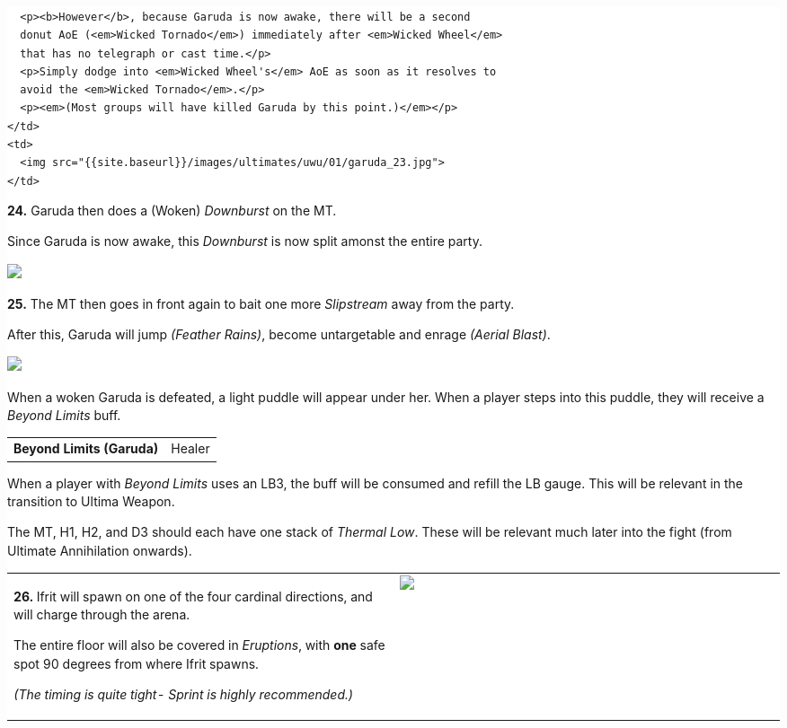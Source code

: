       <p><b>However</b>, because Garuda is now awake, there will be a second 
      donut AoE (<em>Wicked Tornado</em>) immediately after <em>Wicked Wheel</em>
      that has no telegraph or cast time.</p>
      <p>Simply dodge into <em>Wicked Wheel's</em> AoE as soon as it resolves to 
      avoid the <em>Wicked Tornado</em>.</p>
      <p><em>(Most groups will have killed Garuda by this point.)</em></p>
    </td>
    <td>
      <img src="{{site.baseurl}}/images/ultimates/uwu/01/garuda_23.jpg">
    </td>
  </tr>
  <tr>
    <td>
      <p><b>24.</b> Garuda then does a (Woken) <em>Downburst</em> on the MT.</p>
      <p>Since Garuda is now awake, this <em>Downburst</em> is now split amonst 
      the entire party.</p>
    </td>
    <td>
      <img src="{{site.baseurl}}/images/ultimates/uwu/01/garuda_24.jpg">
    </td>
  </tr>
  <tr>
    <td>
      <p><b>25.</b> The MT then goes in front again to bait one more
      <em>Slipstream</em> away from the party.</p>
      <p>After this, Garuda will jump <em>(Feather Rains)</em>, become 
      untargetable and enrage <em>(Aerial Blast)</em>.</p></td>
    <td>
      <img src="{{site.baseurl}}/images/ultimates/uwu/01/garuda_25.jpg">
    </td>
  </tr>
</table>

When a woken Garuda is defeated, a light puddle will appear under her. When a 
player steps into this puddle, they will receive a *Beyond Limits* buff.

<table>
  <tr><td><b>Beyond Limits (Garuda)</b></td><td>Healer</td></tr>
</table>

When a player with *Beyond Limits* uses an LB3, the buff will be consumed and 
refill the LB gauge. This will be relevant in the transition to Ultima Weapon.

The MT, H1, H2, and D3 should each have one stack of *Thermal Low*. These will be 
relevant much later into the fight (from Ultimate Annihilation onwards).

<table>
  <tr>
    <td width="50%">
      <p><b>26.</b> Ifrit will spawn on one of the four cardinal directions, and 
      will charge through the arena.</p>
      <p>The entire floor will also be covered in <em>Eruptions</em>, with 
      <b>one</b> safe spot 90 degrees from where Ifrit spawns.</p>
      <p><em>(The timing is quite tight- Sprint is highly recommended.)</em></p>
    </td>
    <td>
      <img src="{{site.baseurl}}/images/ultimates/uwu/01/garuda_26.jpg">
    </td>
  </tr>
</table>

<script data-goatcounter="https://tuufless.goatcounter.com/count"
        async src="//gc.zgo.at/count.js"></script>
